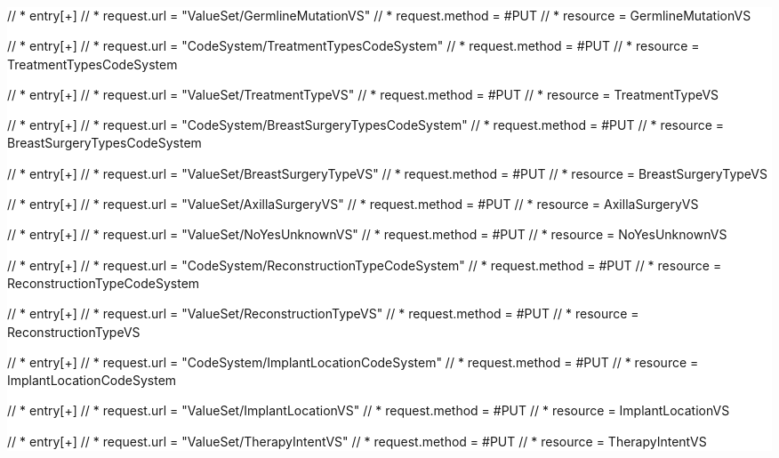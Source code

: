 // * entry[+]
//   * request.url = "ValueSet/GermlineMutationVS"
//   * request.method = #PUT
//   * resource = GermlineMutationVS

// * entry[+]
//   * request.url = "CodeSystem/TreatmentTypesCodeSystem"
//   * request.method = #PUT
//   * resource = TreatmentTypesCodeSystem

// * entry[+]
//   * request.url = "ValueSet/TreatmentTypeVS"
//   * request.method = #PUT
//   * resource = TreatmentTypeVS

// * entry[+]
//   * request.url = "CodeSystem/BreastSurgeryTypesCodeSystem"
//   * request.method = #PUT
//   * resource = BreastSurgeryTypesCodeSystem

// * entry[+]
//   * request.url = "ValueSet/BreastSurgeryTypeVS"
//   * request.method = #PUT
//   * resource = BreastSurgeryTypeVS

// * entry[+]
//   * request.url = "ValueSet/AxillaSurgeryVS"
//   * request.method = #PUT
//   * resource = AxillaSurgeryVS

// * entry[+]
//   * request.url = "ValueSet/NoYesUnknownVS"
//   * request.method = #PUT
//   * resource = NoYesUnknownVS

// * entry[+]
//   * request.url = "CodeSystem/ReconstructionTypeCodeSystem"
//   * request.method = #PUT
//   * resource = ReconstructionTypeCodeSystem

// * entry[+]
//   * request.url = "ValueSet/ReconstructionTypeVS"
//   * request.method = #PUT
//   * resource = ReconstructionTypeVS

// * entry[+]
//   * request.url = "CodeSystem/ImplantLocationCodeSystem"
//   * request.method = #PUT
//   * resource = ImplantLocationCodeSystem

// * entry[+]
//   * request.url = "ValueSet/ImplantLocationVS"
//   * request.method = #PUT
//   * resource = ImplantLocationVS

// * entry[+]
//   * request.url = "ValueSet/TherapyIntentVS"
//   * request.method = #PUT
//   * resource = TherapyIntentVS


[AnnualClinicalResponse]: Questionnaire-ClinicalResponseAnnualUpdate.html
[AxillaryClearance]: StructureDefinition-axillary-clearance.html
[AxillaSurgery]: StructureDefinition-axilla-surgery.html
[AxillaSurgeryVS]: ValueSet-AxillaSurgeryVS.html
[BestSupportiveCare]: StructureDefinition-best-supportive-care.html
[BodyHeight]: StructureDefinition-ichom-body-height.html
[BodyWeight]: StructureDefinition-ichom-body-weight.html
[BodyWeightVS]: ValueSet-BodyWeightVS.html
[BreastCancerPatient]: StructureDefinition-patient.html
[BreastCancerStageGroup]: StructureDefinition-breast-cancer-stage-group.html
[BreastCancerSurgery]: StructureDefinition-breast-cancer-surgery.html
[SatisfactionResponseCodeSystem]: CodeSystem-SatisfactionResponseCodeSystem.html
[SatisfactionResponseVS]: ValueSet-SatisfactionResponseVS.html
[BreastSurgeryTypesCodeSystem]: CodeSystem-BreastSurgeryTypesCodeSystem.html
[BreastSurgeryTypeVS]: ValueSet-BreastSurgeryTypeVS.html
[Chemotherapy]: StructureDefinition-chemotherapy.html
[ChemoTherapyTypeVS]: ValueSet-ChemoTherapyType.html
[ClinicalResponseBaseline]: Questionnaire-ClinicalResponseBaseline.html
[ClinicalResponseSixMonths]: Questionnaire-ClinicalResponseSixMonths.html
[Complication]: StructureDefinition-complication.html
[ComplicationImpactCodeSystem]: CodeSystem-ComplicationImpactCodeSystem.html
[ComplicationImpactVS]: ValueSet-ComplicationImpactVS.html
[ComplicationTypeCodeSystem]: CodeSystem-ComplicationTypeCodeSystem.html
[ComplicationTypeVS]: ValueSet-ComplicationTypeVS.html
[DeathAttributableBC]: StructureDefinition-death-attr-bc.html
[EducationLevel]: StructureDefinition-EducationLevel.html
[EducationLevelVS]: ValueSet-EducationLevelVS.html
[EndopredictonScore]: StructureDefinition-endopredicton-score.html
[AgreementResponseCodeSystem]: CodeSystem-AgreementResponseCodeSystem.html
[AgreementResponseVS]: ValueSet-AgreementResponseVS.html
[ERStatus]: StructureDefinition-er-status.html
[EstrogenStatusVS]: ValueSet-EstrogenStatusVS.html
[Ethnicity]: StructureDefinition-Ethnicity.html
[GermlineMutation]: StructureDefinition-germline-mutation.html
[GermlineMutationVS]: ValueSet-GermlineMutationVS.html
[GradingVS]: ValueSet-GradingVS.html
[HER2ReceptorStatusVS]: ValueSet-HER2ReceptorStatusVS.html
[HERStatus]: StructureDefinition-her-status.html
[HistologicalTypeVS]: ValueSet-HistologicalTypeVS.html
[Histotype]: StructureDefinition-histo-type.html
[Hormonaltherapy]: StructureDefinition-hormonal-therpay.html
[HormonalTherapyTypeVS]: ValueSet-HormonalTherapyTypeVS.html
[Immunotherapy]: StructureDefinition-immunotherapy.html
[ImplantLocationCodeSystem]: CodeSystem-ImplantLocationCodeSystem.html
[ImplantLocationVS]: ValueSet-ImplantLocationVS.html
[InvasionGrade]: StructureDefinition-invasion-grade.html
[LateralityNewCancerVS]: ValueSet-LateralityNewCancerVS.html
[LateralityVS]: ValueSet-LateralityVS.html
[LocationRadiotherapyVS]: ValueSet-LocationRadiotherapyVS.html
[LymphNodesInvolved]: StructureDefinition-lymph-nodes-involved.html
[LymphNodesResected]: StructureDefinition-lymph-nodes-resected.html
[MammaprintScore]: StructureDefinition-mammaprint-score.html
[MenopausalStatus]: StructureDefinition-menopausal-status.html
[MenopausalStatusVS]: ValueSet-MenopausalStatusVS.html
[NoYesUnknownVS]: ValueSet-NoYesUnknownValueSet.html
[OncotypeScore]: StructureDefinition-oncotype-score.html
[PatientReportedBaseline]: Questionnaire-PatientReportedBaseline.html
[PatientReportedFollowUp]: Questionnaire-PatientReportedFollowUp.html
[PatientTreatPrefCodeSystem]: CodeSystem-PatientTreatPrefCodeSystem.html
[PatientTreatPrefVS]: ValueSet-PatientTreatPrefVS.html
[PrimaryBreastCancerCondition]: StructureDefinition-primary-breastcancer.html
[ProgesteroneStatusVS]: ValueSet-ProgesteroneStatusVS.html
[PRStatus]: StructureDefinition-pr-status.html
[Race]: StructureDefinition-Race.html
[Radiotherapy]: StructureDefinition-radiotherapy.html
[RecommendedTreatmentTypeVS]: ValueSet-RecommendedTreatmentTypeVS.html
[ReconstructionSurgery]: StructureDefinition-reconstruction-surgery.html
[ReconstructionTypeCodeSystem]: CodeSystem-ReconstructionTypeCodeSystem.html
[ReconstructionTypeVS]: ValueSet-ReconstructionTypeVS.html
[RecurrenceMethod]: StructureDefinition-recr-method.html
[RecurrenceMethodVS]: ValueSet-RecurrenceMethodVS.html
[RecurrenceMethodCodeSystem]: CodeSystem-RecurrenceMethodCodeSystem.html
[RelationshipStatusVS]: ValueSet-RelationshipStatusVS.html
[ReoperationSurgery]: StructureDefinition-reoperation-surgery.html
[ReoperationTypeVS]: ValueSet-ReoperationTypeVS.html
[SACQPatientComorbidityCodeSystem]: CodeSystem-SACQPatientComorbidityCodeSystem.html
[SACQPatientComorbidityHistory]: ValueSet-SACQPatientComorbidityHistory.html
[SecondaryBreastCancerCondition]: StructureDefinition-secondary-breastcancer.html
[TargetedTherapy]: StructureDefinition-targeted-therapy.html
[TargetedTherapyCodeSystem]: CodeSystem-TargetedTherapyCodeSystem.html
[TargetedTherapyVS]: ValueSet-TargetedTherapyVS.html
[TherapyIntentVS]: ValueSet-TherapyIntentVS.html
[TNMDistantMetastases]: StructureDefinition-tnm-distant-metastases.html
[TNMDistantMetastasesVS]: ValueSet-tnm-distant-metastases-category-vs.html
[TNMPrimaryTumorStage]: StructureDefinition-tnm-primary-tumor-stage.html
[TNMPrimaryTumorVS]: ValueSet-tnm-primary-tumor-category-vs.html
[TNMRegionalNodalStage]: StructureDefinition-tnm-regional-nodes-stage.html
[TNMRegionalNodesVS]: ValueSet-tnm-regional-nodes-category-vs.html
[TNMStageGroup]: StructureDefinition-breast-cancer-stage-group.html
[TNMStageGroupVS]: ValueSet-tnm-stage-group-vs.html
[TreatmentPlan]: StructureDefinition-treatment-plan.html
[TreatmentPlanComplianceCodeSystem]: CodeSystem-TreatmentPlanComplianceCodeSystem.html
[TreatmentPlanComplianceVS]: ValueSet-TreatmentPlanComplianceVS.html
[TreatmentPlanFollowed]: StructureDefinition-treatment-plan-followed.html
[TreatmentPlanFollowedCodeSystem]: CodeSystem-TreatmentPlanFollowedCodeSystem.html
[TreatmentPlanFollowedVS]: ValueSet-TreatmentPlanFollowedVS.html
[TreatmentPlanNotFollowed]: StructureDefinition-treatment-plan-not-followed.html
[TreatmentPlanNotFollowedCodeSystem]: CodeSystem-TreatmentPlanNotFollowedCodeSystem.html
[TreatmentPlanNotFollowedVS]: ValueSet-TreatmentPlanNotFollowedVS.html
[TreatmentTypesCodeSystem]: CodeSystem-TreatmentTypesCodeSystem.html
[TreatmentTypeValueSet]: ValueSet-TreatmentTypeValueSet.html
[TumorGrade]: StructureDefinition-tumor-grade.html
[TumorSize]: StructureDefinition-sizeinvasivetumor.html
[validating profiles and resources]: {{site.data.fhir.path}}validation.html
[Must Support]: {{site.data.fhir.path}}profiling.html#mustsupport
[Data Absent Reason]: {{site.data.fhir.path}}extension-data-absent-reason.html
